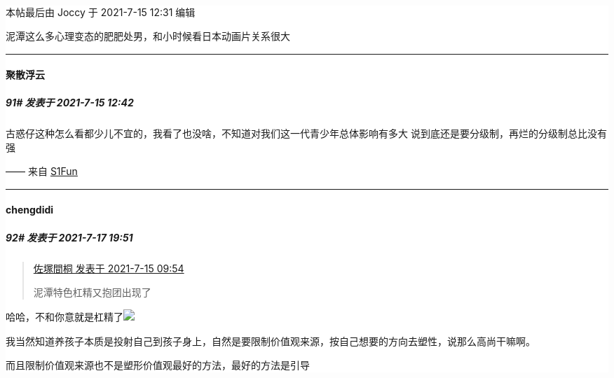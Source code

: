 
 本帖最后由 Joccy 于 2021-7-15 12:31 编辑 

泥潭这么多心理变态的肥肥处男，和小时候看日本动画片关系很大




*****

####  聚散浮云  
##### 91#       发表于 2021-7-15 12:42


古惑仔这种怎么看都少儿不宜的，我看了也没啥，不知道对我们这一代青少年总体影响有多大
说到底还是要分级制，再烂的分级制总比没有强

—— 来自 [S1Fun](https://s1fun.koalcat.com)


                                              

*****

####  chengdidi  
##### 92#       发表于 2021-7-17 19:51


<blockquote><a href="httphttps://bbs.saraba1st.com/2b/forum.php?mod=redirect&amp;goto=findpost&amp;pid=51964584&amp;ptid=2015361" target="_blank">佐塚間桐 发表于 2021-7-15 09:54</a>

泥潭特色杠精又抱团出现了</blockquote>
哈哈，不和你意就是杠精了<img src="https://static.saraba1st.com/image/smiley/face2017/067.png" referrerpolicy="no-referrer">

我当然知道养孩子本质是投射自己到孩子身上，自然是要限制价值观来源，按自己想要的方向去塑性，说那么高尚干嘛啊。

而且限制价值观来源也不是塑形价值观最好的方法，最好的方法是引导


                                                 